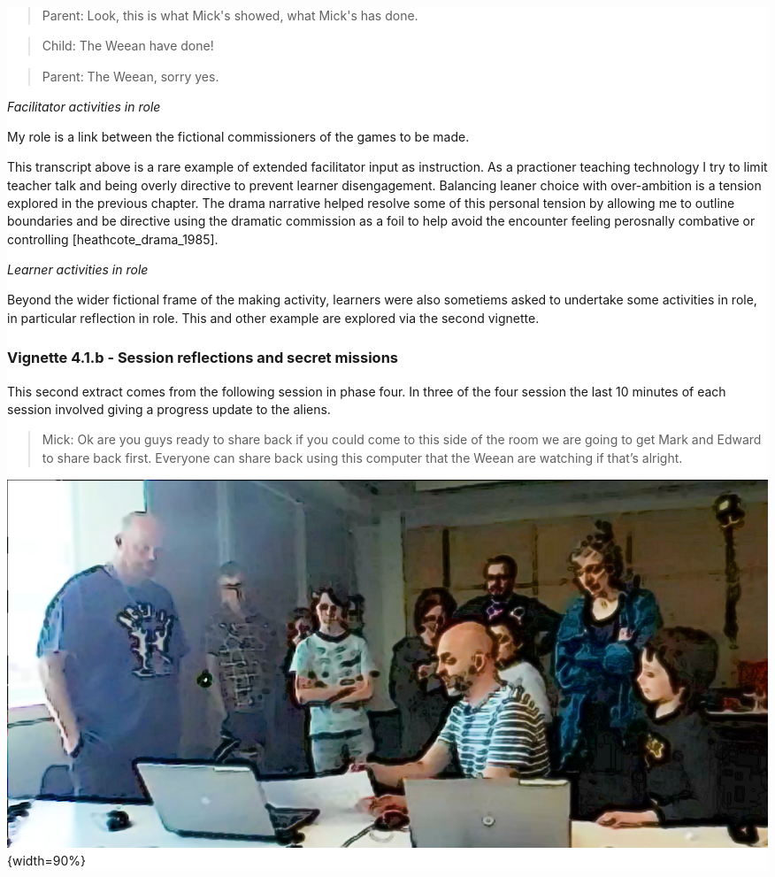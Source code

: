 > Parent: Look, this is what Mick's showed, what Mick's has done.

> Child: The Weean have done!

> Parent: The Weean, sorry yes.

_Facilitator activities in role_

My role is a link between the fictional commissioners of the games to be made.

This transcript above is a rare example of extended facilitator input as
instruction. As a practioner teaching technology I try to limit teacher talk and being overly directive to prevent learner disengagement. Balancing leaner choice with over-ambition is a tension explored in the previous chapter.  The drama narrative helped resolve some of this personal tension by allowing me to outline boundaries and be directive using the dramatic commission as a foil to help avoid the encounter feeling perosnally combative or controlling [heathcote_drama_1985].

_Learner activities in role_

Beyond the wider fictional frame of the making activity, learners were also sometiems asked to undertake some activities in role, in particular reflection in role. This and other example are explored via the second vignette.




### Vignette 4.1.b - Session reflections and secret missions


This second extract comes from the following session in phase four. In three of the four session the last 10 minutes of each session involved giving a progress update to the aliens.

> Mick: Ok are you guys ready to share back if you could come to this side of the room we are going to get Mark and Edward to share back first. Everyone can share back using this computer that the Weean are watching if that’s alright.

![](./Pictures/2019-05-15-alien_feedback_1.png){width=90%}
